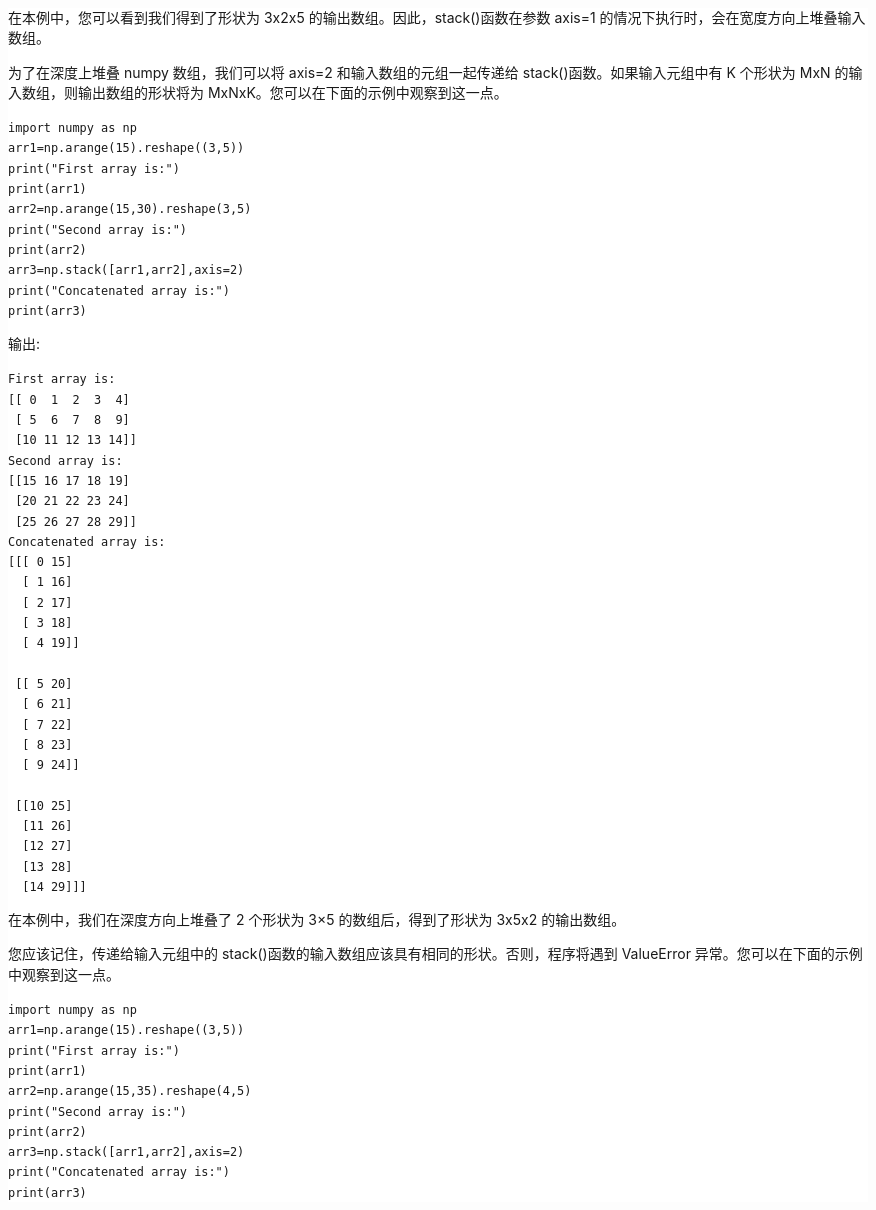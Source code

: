 在本例中，您可以看到我们得到了形状为 3x2x5 的输出数组。因此，stack()函数在参数 axis=1 的情况下执行时，会在宽度方向上堆叠输入数组。

为了在深度上堆叠 numpy 数组，我们可以将 axis=2 和输入数组的元组一起传递给 stack()函数。如果输入元组中有 K 个形状为 MxN 的输入数组，则输出数组的形状将为 MxNxK。您可以在下面的示例中观察到这一点。

```
import numpy as np
arr1=np.arange(15).reshape((3,5))
print("First array is:")
print(arr1)
arr2=np.arange(15,30).reshape(3,5)
print("Second array is:")
print(arr2)
arr3=np.stack([arr1,arr2],axis=2)
print("Concatenated array is:")
print(arr3)
```

输出:

```
First array is:
[[ 0  1  2  3  4]
 [ 5  6  7  8  9]
 [10 11 12 13 14]]
Second array is:
[[15 16 17 18 19]
 [20 21 22 23 24]
 [25 26 27 28 29]]
Concatenated array is:
[[[ 0 15]
  [ 1 16]
  [ 2 17]
  [ 3 18]
  [ 4 19]]

 [[ 5 20]
  [ 6 21]
  [ 7 22]
  [ 8 23]
  [ 9 24]]

 [[10 25]
  [11 26]
  [12 27]
  [13 28]
  [14 29]]]
```

在本例中，我们在深度方向上堆叠了 2 个形状为 3×5 的数组后，得到了形状为 3x5x2 的输出数组。

您应该记住，传递给输入元组中的 stack()函数的输入数组应该具有相同的形状。否则，程序将遇到 ValueError 异常。您可以在下面的示例中观察到这一点。

```
import numpy as np
arr1=np.arange(15).reshape((3,5))
print("First array is:")
print(arr1)
arr2=np.arange(15,35).reshape(4,5)
print("Second array is:")
print(arr2)
arr3=np.stack([arr1,arr2],axis=2)
print("Concatenated array is:")
print(arr3)
```
